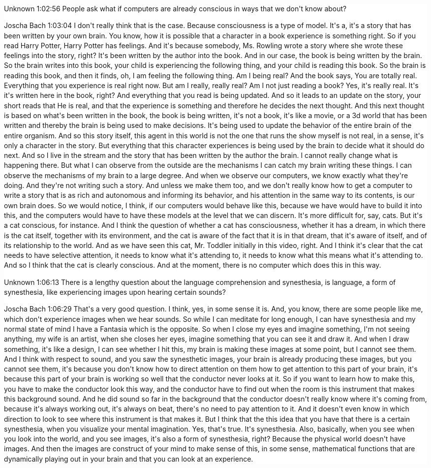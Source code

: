 Unknown 1:02:56
People ask what if computers are already conscious in ways that we don't know about?

Joscha Bach 1:03:04
I don't really think that is the case. Because consciousness is a type of model. It's a, it's a story that has been written by your own brain. You know, how it is possible that a character in a book experience is something right. So if you read Harry Potter, Harry Potter has feelings. And it's because somebody, Ms. Rowling wrote a story where she wrote these feelings into the story, right? It's been written by the author into the book. And in our case, the book is being written by the brain. So the brain writes into this book, your child is experiencing the following thing, and your child is reading this book. So the brain is reading this book, and then it finds, oh, I am feeling the following thing. Am I being real? And the book says, You are totally real. Everything that you experience is real right now. But am I really, really real? Am I not just reading a book? Yes, it's really real. It's it's written here in the book, right? And everything that you read is being updated. And so it leads to an update on the story, your short reads that He is real, and that the experience is something and therefore he decides the next thought. And this next thought is based on what's been written in the book, the book is being written, it's not a book, it's like a movie, or a 3d world that has been written and thereby the brain is being used to make decisions. It's being used to update the behavior of the entire brain of the entire organism. And so this story itself, this agent in this world is not the one that runs the show myself is not real, in a sense, it's only a character in the story. But everything that this character experiences is being used by the brain to decide what it should do next. And so I live in the stream and the story that has been written by the author the brain. I cannot really change what is happening there. But what I can observe from the outside are the mechanisms I can catch my brain writing these things. I can observe the mechanisms of my brain to a large degree. And when we observe our computers, we know exactly what they're doing. And they're not writing such a story. And unless we make them too, and we don't really know how to get a computer to write a story that is as rich and autonomous and informing its behavior, and his attention in the same way to its contents, is our own brain does. So we would notice, I think, if our computers would behave like this, because we have would have to build it into this, and the computers would have to have these models at the level that we can discern. It's more difficult for, say, cats. But it's a cat conscious, for instance. And I think the question of whether a cat has consciousness, whether it has a dream, in which there is the cat itself, together with its environment, and the cat is aware of the fact that it is in that dream, that it's aware of itself, and of its relationship to the world. And as we have seen this cat, Mr. Toddler initially in this video, right. And I think it's clear that the cat needs to have selective attention, it needs to know what it's attending to, it needs to know what this means what it's attending to. And so I think that the cat is clearly conscious. And at the moment, there is no computer which does this in this way.

Unknown 1:06:13
There is a lengthy question about the language comprehension and synesthesia, is language, a form of synesthesia, like experiencing images upon hearing certain sounds?

Joscha Bach 1:06:29
That's a very good question. I think, yes, in some sense it is. And, you know, there are some people like me, which don't experience images when we hear sounds. So while I can meditate for long enough, I can have synesthesia and my normal state of mind I have a Fantasia which is the opposite. So when I close my eyes and imagine something, I'm not seeing anything, my wife is an artist, when she closes her eyes, imagine something that you can see it and draw it. And when I draw something, it's like a design, I can see whether I hit this, my brain is making these images at some point, but I cannot see them. And I think with respect to sound, and you saw the synesthetic images, your brain is already producing these images, but you cannot see them, it's because you don't know how to direct attention on them how to get attention to this part of your brain, it's because this part of your brain is working so well that the conductor never looks at it. So if you want to learn how to make this, you have to make the conductor look this way, and the conductor have to find out when the room is this instrument that makes this background sound. And he did sound so far in the background that the conductor doesn't really know where it's coming from, because it's always working out, it's always on beat, there's no need to pay attention to it. And it doesn't even know in which direction to look to see where this instrument is that makes it. But I think that the this idea that you have that there is a certain synesthesia, when you visualize your mental imagination. Yes, that's true. It's synesthesia. Also, basically, when you see when you look into the world, and you see images, it's also a form of synesthesia, right? Because the physical world doesn't have images. And then the images are construct of your mind to make sense of this, in some sense, mathematical functions that are dynamically playing out in your brain and that you can look at an experience.
